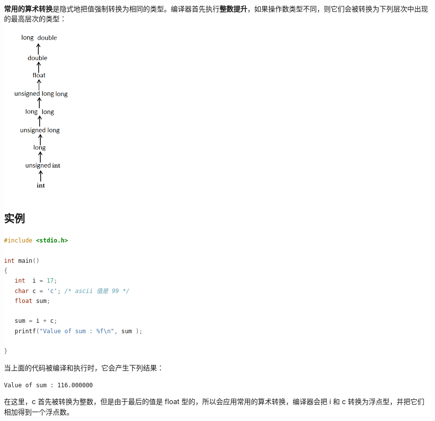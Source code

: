 **常用的算术转换**是隐式地把值强制转换为相同的类型。编译器首先执行**整数提升**，如果操作数类型不同，则它们会被转换为下列层次中出现的最高层次的类型：

<img src="figures/usual_arithmetic_conversion.png" alt="Usual Arithmetic Conversion" style="zoom: 67%;" />

## 实例

```c
#include <stdio.h>
 
int main()
{
   int  i = 17;
   char c = 'c'; /* ascii 值是 99 */
   float sum;
 
   sum = i + c;
   printf("Value of sum : %f\n", sum );
 
}
```

当上面的代码被编译和执行时，它会产生下列结果：

```
Value of sum : 116.000000
```

在这里，c 首先被转换为整数，但是由于最后的值是 float 型的，所以会应用常用的算术转换，编译器会把 i 和 c 转换为浮点型，并把它们相加得到一个浮点数。

